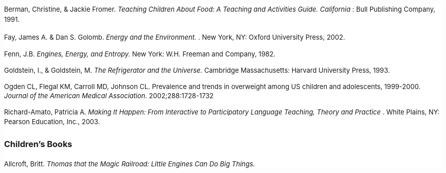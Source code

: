  </h3>
 <p>
  <font size="-1">
   Berman, Christine, &amp; Jackie Fromer.
   <i>
    Teaching Children About Food: A Teaching and Activities Guide. California
   </i>
   : Bull Publishing Company, 1991.
<p>
    Fay, James A. &amp; Dan S. Golomb.
    <i>
     Energy and the Environment.
    </i>
    . New York, NY: Oxford University Press, 2002.
   </p>
   <p>
    Fenn, J.B.
    <i>
     Engines, Energy, and Entropy.
    </i>
    New York: W.H. Freeman and Company, 1982.
   </p>
   <p>
    <i>
    </i>
   </p>
   <p>
    Goldstein, I., &amp; Goldstein, M.
    <i>
     The Refrigerator and the Universe.
    </i>
    Cambridge Massachusetts: Harvard University Press, 1993.
   </p>
   <p>
    <b>
    </b>
   </p>
   <p>
    Ogden CL, Flegal KM, Carroll MD, Johnson CL. Prevalence and trends in overweight among US children and adolescents, 1999-2000.
    <i>
     Journal of the American Medical Association.
    </i>
    2002;288:1728-1732
   </p>
<p>
    Richard-Amato, Patricia A.
    <i>
     Making It Happen: From Interactive to Participatory Language Teaching, Theory and Practice
    </i>
    . White Plains, NY: Pearson Education, Inc., 2003.
    <b>
    </b>
   </p>
</font>
 </p>
<h3>
  Children’s Books
 </h3>
 <p>
  <font size="-1">
   Allcroft, Britt.
   <i>
    Thomas that the Magic Railroad: Little Engines Can Do Big Things.